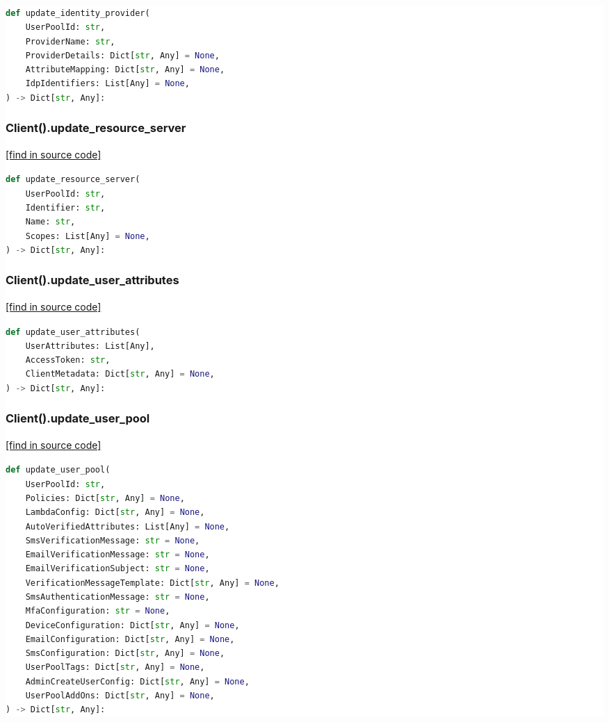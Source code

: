 ```python
def update_identity_provider(
    UserPoolId: str,
    ProviderName: str,
    ProviderDetails: Dict[str, Any] = None,
    AttributeMapping: Dict[str, Any] = None,
    IdpIdentifiers: List[Any] = None,
) -> Dict[str, Any]:
```

### Client().update_resource_server

[[find in source code]](https://github.com/vemel/mypy_boto3/blob/master/mypy_boto3_output/mypy_boto3/cognito_idp/client.py#L724)

```python
def update_resource_server(
    UserPoolId: str,
    Identifier: str,
    Name: str,
    Scopes: List[Any] = None,
) -> Dict[str, Any]:
```

### Client().update_user_attributes

[[find in source code]](https://github.com/vemel/mypy_boto3/blob/master/mypy_boto3_output/mypy_boto3/cognito_idp/client.py#L730)

```python
def update_user_attributes(
    UserAttributes: List[Any],
    AccessToken: str,
    ClientMetadata: Dict[str, Any] = None,
) -> Dict[str, Any]:
```

### Client().update_user_pool

[[find in source code]](https://github.com/vemel/mypy_boto3/blob/master/mypy_boto3_output/mypy_boto3/cognito_idp/client.py#L739)

```python
def update_user_pool(
    UserPoolId: str,
    Policies: Dict[str, Any] = None,
    LambdaConfig: Dict[str, Any] = None,
    AutoVerifiedAttributes: List[Any] = None,
    SmsVerificationMessage: str = None,
    EmailVerificationMessage: str = None,
    EmailVerificationSubject: str = None,
    VerificationMessageTemplate: Dict[str, Any] = None,
    SmsAuthenticationMessage: str = None,
    MfaConfiguration: str = None,
    DeviceConfiguration: Dict[str, Any] = None,
    EmailConfiguration: Dict[str, Any] = None,
    SmsConfiguration: Dict[str, Any] = None,
    UserPoolTags: Dict[str, Any] = None,
    AdminCreateUserConfig: Dict[str, Any] = None,
    UserPoolAddOns: Dict[str, Any] = None,
) -> Dict[str, Any]:
```

